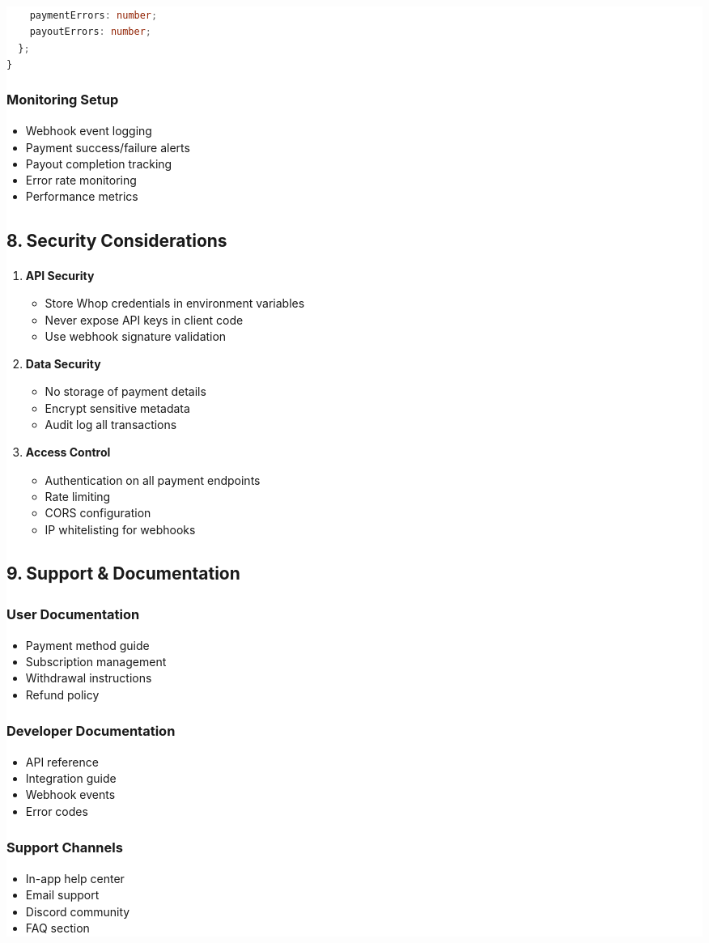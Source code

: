 ```typescript
    paymentErrors: number;
    payoutErrors: number;
  };
}
```

### Monitoring Setup
- Webhook event logging
- Payment success/failure alerts
- Payout completion tracking
- Error rate monitoring
- Performance metrics

## 8. Security Considerations

1. **API Security**
   - Store Whop credentials in environment variables
   - Never expose API keys in client code
   - Use webhook signature validation

2. **Data Security**
   - No storage of payment details
   - Encrypt sensitive metadata
   - Audit log all transactions

3. **Access Control**
   - Authentication on all payment endpoints
   - Rate limiting
   - CORS configuration
   - IP whitelisting for webhooks

## 9. Support & Documentation

### User Documentation
- Payment method guide
- Subscription management
- Withdrawal instructions
- Refund policy

### Developer Documentation
- API reference
- Integration guide
- Webhook events
- Error codes

### Support Channels
- In-app help center
- Email support
- Discord community
- FAQ section